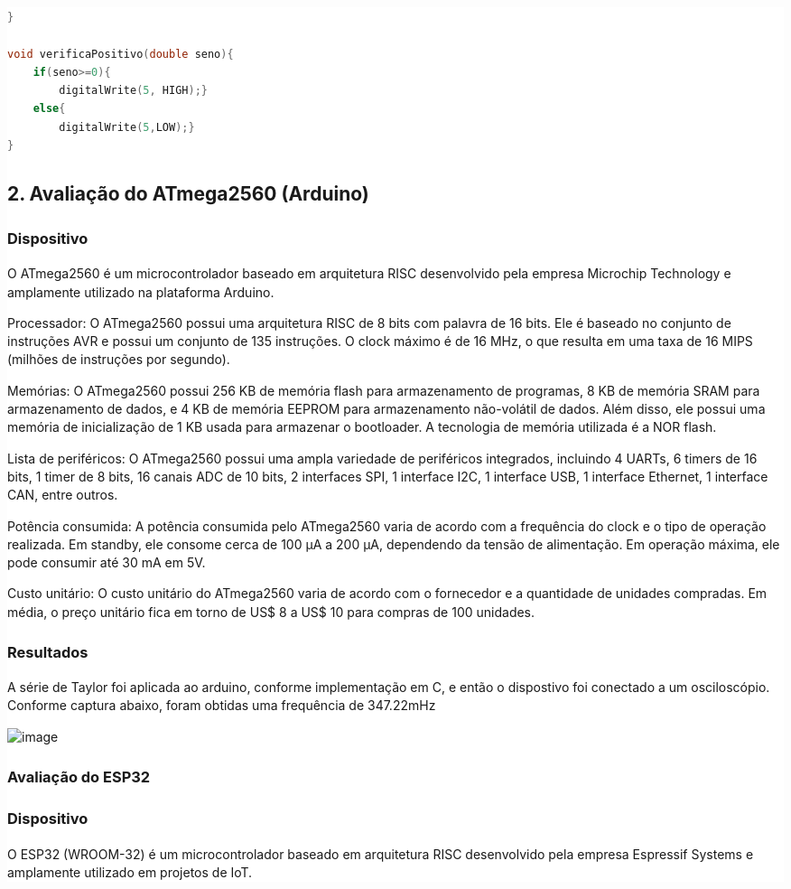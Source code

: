 ```C
}

void verificaPositivo(double seno){
    if(seno>=0){
        digitalWrite(5, HIGH);}
    else{
        digitalWrite(5,LOW);}
}

```

## 2. Avaliação do ATmega2560 (Arduino)

### Dispositivo

O ATmega2560 é um microcontrolador baseado em arquitetura RISC desenvolvido pela empresa Microchip Technology e amplamente utilizado na plataforma Arduino.

Processador: O ATmega2560 possui uma arquitetura RISC de 8 bits com palavra de 16 bits. Ele é baseado no conjunto de instruções AVR e possui um conjunto de 135 instruções. O clock máximo é de 16 MHz, o que resulta em uma taxa de 16 MIPS (milhões de instruções por segundo).

Memórias: O ATmega2560 possui 256 KB de memória flash para armazenamento de programas, 8 KB de memória SRAM para armazenamento de dados, e 4 KB de memória EEPROM para armazenamento não-volátil de dados. Além disso, ele possui uma memória de inicialização de 1 KB usada para armazenar o bootloader. A tecnologia de memória utilizada é a NOR flash.

Lista de periféricos: O ATmega2560 possui uma ampla variedade de periféricos integrados, incluindo 4 UARTs, 6 timers de 16 bits, 1 timer de 8 bits, 16 canais ADC de 10 bits, 2 interfaces SPI, 1 interface I2C, 1 interface USB, 1 interface Ethernet, 1 interface CAN, entre outros.

Potência consumida: A potência consumida pelo ATmega2560 varia de acordo com a frequência do clock e o tipo de operação realizada. Em standby, ele consome cerca de 100 μA a 200 μA, dependendo da tensão de alimentação. Em operação máxima, ele pode consumir até 30 mA em 5V.

Custo unitário: O custo unitário do ATmega2560 varia de acordo com o fornecedor e a quantidade de unidades compradas. Em média, o preço unitário fica em torno de US$ 8 a US$ 10 para compras de 100 unidades.

### Resultados

A série de Taylor foi aplicada ao arduino, conforme implementação em C, e então o dispostivo foi conectado a um osciloscópio. Conforme captura abaixo, foram obtidas uma frequência de 347.22mHz

![image](https://user-images.githubusercontent.com/50549048/227561513-74df5c03-a15b-44c5-9a5c-51a671e08ed8.png)

### Avaliação do ESP32

### Dispositivo

O ESP32 (WROOM-32) é um microcontrolador baseado em arquitetura RISC desenvolvido pela empresa Espressif Systems e amplamente utilizado em projetos de IoT.
